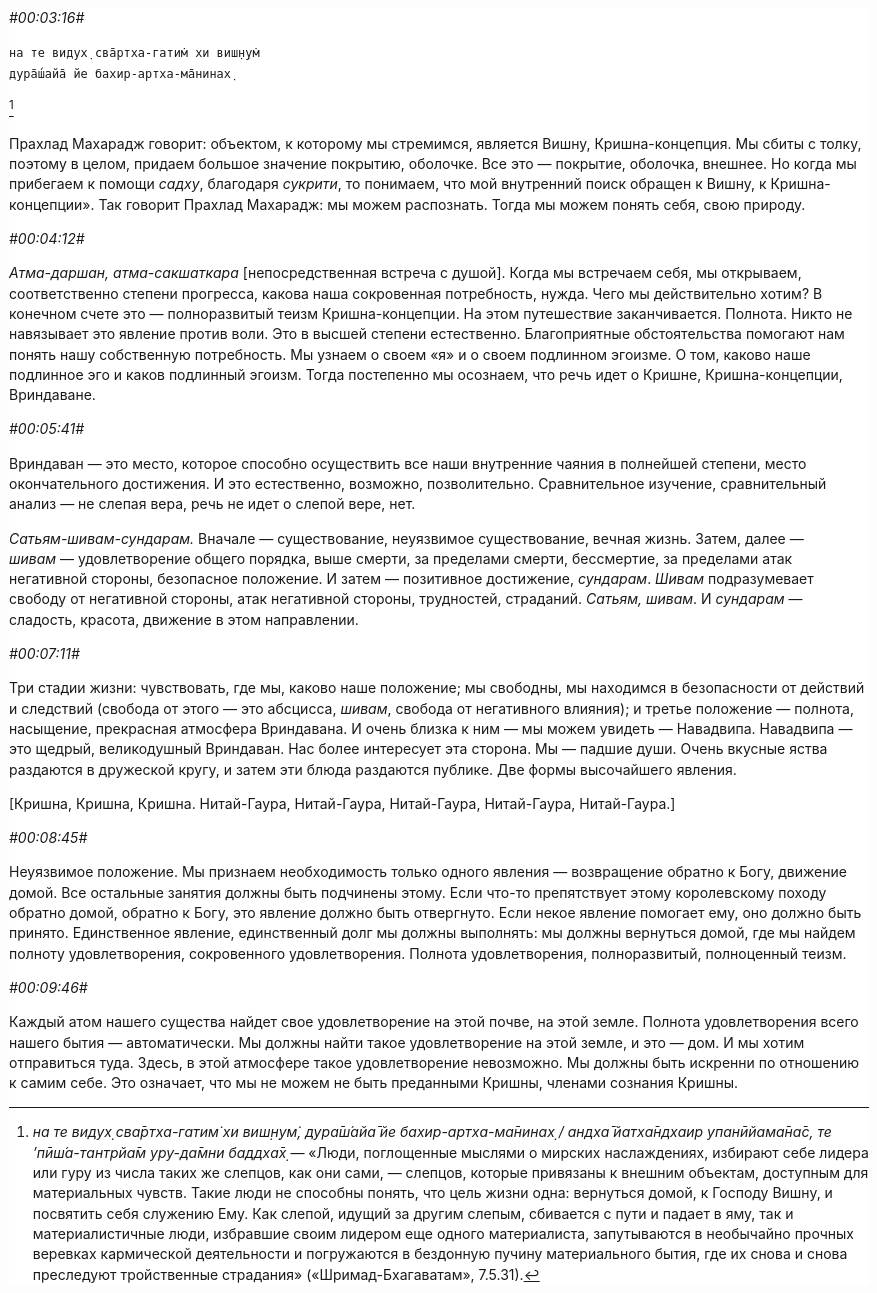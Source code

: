 *#00:03:16#*

    на те видух̣ сва̄ртха-гатим̇ хи виш̣н̣ум̇
    дура̄ш́айа̄ йе бахир-артха-ма̄нинах̣
[^_ftn2]

Прахлад Махарадж говорит: объектом, к которому мы стремимся, является Вишну, Кришна-концепция. Мы сбиты с толку, поэтому в целом, придаем большое значение покрытию, оболочке. Все это — покрытие, оболочка, внешнее. Но когда мы прибегаем к помощи *садху*, благодаря *сукрити*, то понимаем, что мой внутренний поиск обращен к Вишну, к Кришна-концепции». Так говорит Прахлад Махарадж: мы можем распознать. Тогда мы можем понять себя, свою природу.

*#00:04:12#*

*Атма-даршан, атма-сакшаткара* [непосредственная встреча с душой]. Когда мы встречаем себя, мы открываем, соответственно степени прогресса, какова наша сокровенная потребность, нужда. Чего мы действительно хотим? В конечном счете это — полноразвитый теизм Кришна-концепции. На этом путешествие заканчивается. Полнота. Никто не навязывает это явление против воли. Это в высшей степени естественно. Благоприятные обстоятельства помогают нам понять нашу собственную потребность. Мы узнаем о своем «я» и о своем подлинном эгоизме. О том, каково наше подлинное эго и каков подлинный эгоизм. Тогда постепенно мы осознаем, что речь идет о Кришне, Кришна-концепции, Вриндаване.

*#00:05:41#*

Вриндаван — это место, которое способно осуществить все наши внутренние чаяния в полнейшей степени, место окончательного достижения. И это естественно, возможно, позволительно. Сравнительное изучение, сравнительный анализ — не слепая вера, речь не идет о слепой вере, нет.

*Сатьям-шивам-сундарам.* Вначале — существование, неуязвимое существование, вечная жизнь. Затем, далее — *шивам* — удовлетворение общего порядка, выше смерти, за пределами смерти, бессмертие, за пределами атак негативной стороны, безопасное положение. И затем — позитивное достижение, *сундарам*. *Шивам* подразумевает свободу от негативной стороны, атак негативной стороны, трудностей, страданий. *Сатьям, шивам*. И *сундарам* — сладость, красота, движение в этом направлении.

*#00:07:11#*

Три стадии жизни: чувствовать, где мы, каково наше положение; мы свободны, мы находимся в безопасности от действий и следствий (свобода от этого — это абсцисса, *шивам*, свобода от негативного влияния); и третье положение — полнота, насыщение, прекрасная атмосфера Вриндавана. И очень близка к ним — мы можем увидеть — Навадвипа. Навадвипа — это щедрый, великодушный Вриндаван. Нас более интересует эта сторона. Мы — падшие души. Очень вкусные яства раздаются в дружеской кругу, и затем эти блюда раздаются публике. Две формы высочайшего явления.

[Кришна, Кришна, Кришна. Нитай-Гаура, Нитай-Гаура, Нитай-Гаура, Нитай-Гаура, Нитай-Гаура.]

*#00:08:45#*

Неуязвимое положение. Мы признаем необходимость только одного явления — возвращение обратно к Богу, движение домой. Все остальные занятия должны быть подчинены этому. Если что-то препятствует этому королевскому походу обратно домой, обратно к Богу, это явление должно быть отвергнуто. Если некое явление помогает ему, оно должно быть принято. Единственное явление, единственный долг мы должны выполнять: мы должны вернуться домой, где мы найдем полноту удовлетворения, сокровенного удовлетворения. Полнота удовлетворения, полноразвитый, полноценный теизм.

*#00:09:46#*

Каждый атом нашего существа найдет свое удовлетворение на этой почве, на этой земле. Полнота удовлетворения всего нашего бытия — автоматически. Мы должны найти такое удовлетворение на этой земле, и это — дом. И мы хотим отправиться туда. Здесь, в этой атмосфере такое удовлетворение невозможно. Мы должны быть искренни по отношению к самим себе. Это означает, что мы не можем не быть преданными Кришны, членами сознания Кришны.


[^_ftn1]: *хиран̣майе паре кош́е вираджам̇ брахма нишкалам*\
[^_ftn2]: *на те видух̣ сва̄ртха-гатим̇ хи виш̣н̣ум̇, дура̄ш́айа̄ йе бахир-артха-ма̄нинах̣ / андха̄ йатха̄ндхаир упанӣйама̄на̄с, те ’пӣш́а-тантрйа̄м уру-да̄мни баддха̄х̣* — «Люди, поглощенные мыслями о мирских наслаждениях, избирают себе лидера или гуру из числа таких же слепцов, как они сами, — слепцов, которые привязаны к внешним объектам, доступным для материальных чувств. Такие люди не способны понять, что цель жизни одна: вернуться домой, к Господу Вишну, и посвятить себя служению Ему. Как слепой, идущий за другим слепым, сбивается с пути и падает в яму, так и материалистичные люди, избравшие своим лидером еще одного материалиста, запутываются в необычайно прочных веревках кармической деятельности и погружаются в бездонную пучину материального бытия, где их снова и снова преследуют тройственные страдания» («Шримад-Бхагаватам», 7.5.31).
[^_ftn3]: «Он Вечный среди вечных, Сознающий среди сознающих — Один, Кто наделяет желаемым многих» («Катха-упанишада», 2.2.13; «Шветашватара-упанишада», 6.13).
[^_ftn4]: Шрила Бхактивинод Тхакур, Шаранагати.
[^_ftn5]: *а̄нукӯлйасйа сан̇калпах̣, пра̄тикӯлйасйа варджанам, ракш̣иш̣йатӣти виш́ва̄со / гоптр̣тве варан̣ам̇ татха̄, а̄тма-никш̣епа-ка̄рпан̣йе, ш̣ад̣-видха̄ ш́аран̣а̄гатих̣* — «Шесть составляющих самопредания таковы: принятие того, что благоприятно для преданного служения, и отвержение того, что неблагоприятно; твердая вера в то, что Кришна непременно защитит; принятие Господа собственным хранителем и повелителем; полное самопредание и смирение» («Хари-бхакти-виласа», приводится также в «Шри Чайтанья-чаритамрите», Мадхья-лила, 22.100).
[^_ftn6]: *ахам̇ бхакта-пара̄дхӣно, хй асватантра ива двиджа / са̄дхубхир граста-хр̣дайо, бхактаир бхакта-джана-прийах̣* — [Господь Кришна сказал Дурвасе Муни:] «Я полностью подчинен Своим преданным. Воистину, Я вовсе не независим. Поскольку Мои преданные полностью лишены мирских желаний, Я живу лишь в глубине их сердец. Что говорить о Моих преданных, даже преданные Моих преданных очень дороги Мне» («Шримад-Бхагаватам», 9.4.63).
[^_ftn7]: *бхаджа гаура̄н̇га каха гаура̄н̇га, лаха гаура̄н̇гера на̄ма / йен джана гаура̄н̇га бхадже, сеи хайа а̄ма̄р пра̄н̣а* — «Поклоняйся Гауранге! Говори о Гауранге! Воспевай имя Гауранги! Тот, кто поклоняется Гауранге, — Моя жизнь и душа!» (Нитьянанда Прабху).
[^_ftn8]: Произнеся эти слова, Он падает на землю, и кажется, будто огромный золотой валун перекатывается в пыли (Шрила Лочан Дас Тхакур «Акродха парамананда», 4).
[^_ftn9]: «О сын Нанды! Будь милостив, считай Меня Своим слугой, подобным пылинке с Твоих лотосоподобных стоп, ибо Я тону в ужасной пучине этого мира» (Всевышний Господь Шри Чайтаньячандра, «Шри Шикшаштакам», 5).
[^_ftn10]: *па̄да̄бджайос тава вина̄ вара да̄сйам эва, нанйа̄т када̄пи самайе кила девӣ йа̄че / сакхйа̄йа те мама намo’сту намo’сту нитйам̇, да̄сйа̄йа те мама расo’сту расo’сту сатйам* — «О богиня! Мне ничего не нужно, кроме служения Твоим лотосным стопам. Я приношу свои бесчисленные поклоны положению Твоей подруги, но мое сокровенное желание — быть Твоей служанкой» (Рагхунатх Дас Госвами, «Вилапа-кусуманджали», 16).